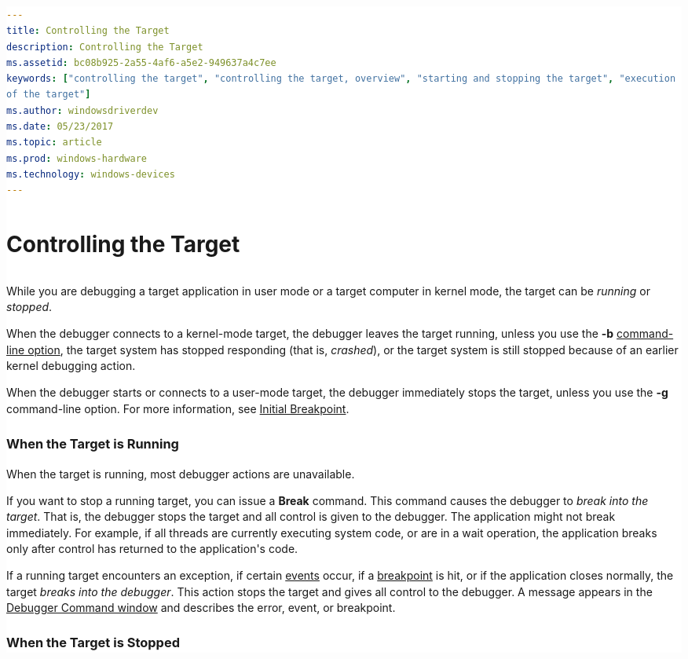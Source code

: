 ```yaml
---
title: Controlling the Target
description: Controlling the Target
ms.assetid: bc08b925-2a55-4af6-a5e2-949637a4c7ee
keywords: ["controlling the target", "controlling the target, overview", "starting and stopping the target", "execution of the target"]
ms.author: windowsdriverdev
ms.date: 05/23/2017
ms.topic: article
ms.prod: windows-hardware
ms.technology: windows-devices
---
```


# Controlling the Target


## <span id="ddk_controlling_the_target_dbg"></span><span id="DDK_CONTROLLING_THE_TARGET_DBG"></span>


While you are debugging a target application in user mode or a target computer in kernel mode, the target can be *running* or *stopped*.

When the debugger connects to a kernel-mode target, the debugger leaves the target running, unless you use the **-b** [command-line option](command-line-options.md), the target system has stopped responding (that is, *crashed*), or the target system is still stopped because of an earlier kernel debugging action.

When the debugger starts or connects to a user-mode target, the debugger immediately stops the target, unless you use the **-g** command-line option. For more information, see [Initial Breakpoint](initial-breakpoint.md).

### <span id="when_the_target_is_running"></span><span id="WHEN_THE_TARGET_IS_RUNNING"></span>When the Target is Running

When the target is running, most debugger actions are unavailable.

If you want to stop a running target, you can issue a **Break** command. This command causes the debugger to *break into the target*. That is, the debugger stops the target and all control is given to the debugger. The application might not break immediately. For example, if all threads are currently executing system code, or are in a wait operation, the application breaks only after control has returned to the application's code.

If a running target encounters an exception, if certain [events](controlling-exceptions-and-events.md) occur, if a [breakpoint](using-breakpoints.md) is hit, or if the application closes normally, the target *breaks into the debugger*. This action stops the target and gives all control to the debugger. A message appears in the [Debugger Command window](debugger-command-window.md) and describes the error, event, or breakpoint.

### <span id="when_the_target_is_stopped"></span><span id="WHEN_THE_TARGET_IS_STOPPED"></span>When the Target is Stopped
